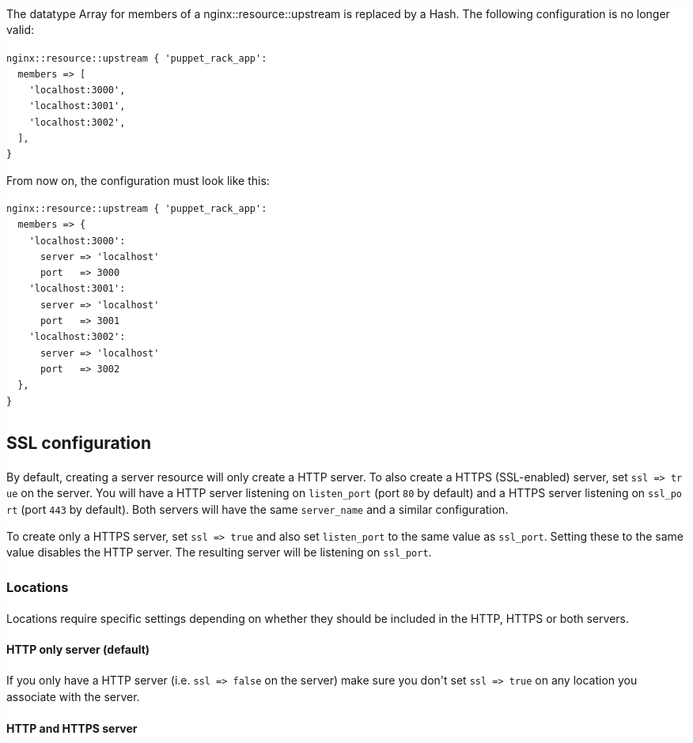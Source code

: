 The datatype Array for members of a nginx::resource::upstream is replaced by a Hash. The following configuration is no longer valid:

```puppet
nginx::resource::upstream { 'puppet_rack_app':
  members => [
    'localhost:3000',
    'localhost:3001',
    'localhost:3002',
  ],
}
```

From now on, the configuration must look like this:

```puppet
nginx::resource::upstream { 'puppet_rack_app':
  members => {
    'localhost:3000':
      server => 'localhost'
      port   => 3000
    'localhost:3001':
      server => 'localhost'
      port   => 3001
    'localhost:3002':
      server => 'localhost'
      port   => 3002
  },
}
```

## SSL configuration

By default, creating a server resource will only create a HTTP server. To also
create a HTTPS (SSL-enabled) server, set `ssl => true` on the server. You will
have a HTTP server listening on `listen_port` (port `80` by default) and a HTTPS
server listening on `ssl_port` (port `443` by default). Both servers will have
the same `server_name` and a similar configuration.

To create only a HTTPS server, set `ssl => true` and also set `listen_port` to the
same value as `ssl_port`. Setting these to the same value disables the HTTP server.
The resulting server will be listening on `ssl_port`.

### Locations

Locations require specific settings depending on whether they should be included
in the HTTP, HTTPS or both servers.

#### HTTP only server (default)

If you only have a HTTP server (i.e. `ssl => false` on the server) make sure you
don't set `ssl => true` on any location you associate with the server.

#### HTTP and HTTPS server
